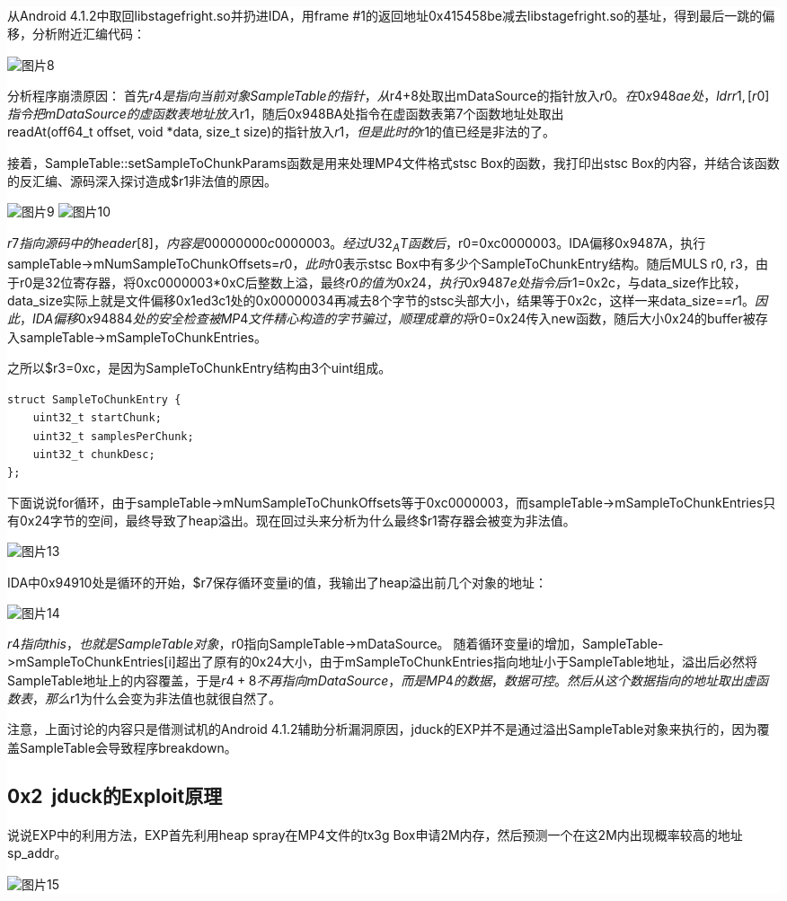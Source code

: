 从Android 4.1.2中取回libstagefright.so并扔进IDA，用frame #1的返回地址0x415458be减去libstagefright.so的基址，得到最后一跳的偏移，分析附近汇编代码：

![图片8](https://turingsec.github.io/knowledge/posts/)

分析程序崩溃原因：
首先$r4是指向当前对象SampleTable的指针，从$r4+8处取出mDataSource的指针放入$r0。在0x948ae处，ldr r1, [r0]指令把mDataSource的虚函数表地址放入$r1，随后0x948BA处指令在虚函数表第7个函数地址处取出readAt(off64_t offset, void *data, size_t size)的指针放入$r1，但是此时的$r1的值已经是非法的了。

接着，SampleTable::setSampleToChunkParams函数是用来处理MP4文件格式stsc Box的函数，我打印出stsc Box的内容，并结合该函数的反汇编、源码深入探讨造成$r1非法值的原因。

![图片9](https://turingsec.github.io/knowledge/posts/)
![图片10](https://turingsec.github.io/knowledge/posts/)

$r7指向源码中的header[8]，内容是00 00 00 00 c0 00 00 03。经过U32_AT函数后，$r0=0xc0000003。IDA偏移0x9487A，执行sampleTable->mNumSampleToChunkOffsets=$r0，此时$r0表示stsc Box中有多少个SampleToChunkEntry结构。随后MULS r0, r3，由于r0是32位寄存器，将0xc0000003*0xC后整数上溢，最终$r0的值为0x24，执行0x9487e处指令后$r1=0x2c，与data_size作比较，data_size实际上就是文件偏移0x1ed3c1处的0x00000034再减去8个字节的stsc头部大小，结果等于0x2c，这样一来data_size==$r1。因此，IDA偏移0x94884处的安全检查被MP4文件精心构造的字节骗过，顺理成章的将$r0=0x24传入new函数，随后大小0x24的buffer被存入sampleTable->mSampleToChunkEntries。

之所以$r3=0xc，是因为SampleToChunkEntry结构由3个uint组成。

```
struct SampleToChunkEntry {
    uint32_t startChunk;
    uint32_t samplesPerChunk;
    uint32_t chunkDesc;
};
```

下面说说for循环，由于sampleTable->mNumSampleToChunkOffsets等于0xc0000003，而sampleTable->mSampleToChunkEntries只有0x24字节的空间，最终导致了heap溢出。现在回过头来分析为什么最终$r1寄存器会被变为非法值。

![图片13](https://turingsec.github.io/knowledge/posts/)

IDA中0x94910处是循环的开始，$r7保存循环变量i的值，我输出了heap溢出前几个对象的地址：

![图片14](https://turingsec.github.io/knowledge/posts/)

$r4指向this，也就是SampleTable对象，$r0指向SampleTable->mDataSource。
随着循环变量i的增加，SampleTable->mSampleToChunkEntries[i]超出了原有的0x24大小，由于mSampleToChunkEntries指向地址小于SampleTable地址，溢出后必然将SampleTable地址上的内容覆盖，于是$r4+8不再指向mDataSource，而是MP4的数据，数据可控。然后从这个数据指向的地址取出虚函数表，那么$r1为什么会变为非法值也就很自然了。

注意，上面讨论的内容只是借测试机的Android 4.1.2辅助分析漏洞原因，jduck的EXP并不是通过溢出SampleTable对象来执行的，因为覆盖SampleTable会导致程序breakdown。

## 0x2  jduck的Exploit原理
说说EXP中的利用方法，EXP首先利用heap spray在MP4文件的tx3g Box申请2M内存，然后预测一个在这2M内出现概率较高的地址sp_addr。

![图片15](https://turingsec.github.io/knowledge/posts/)
